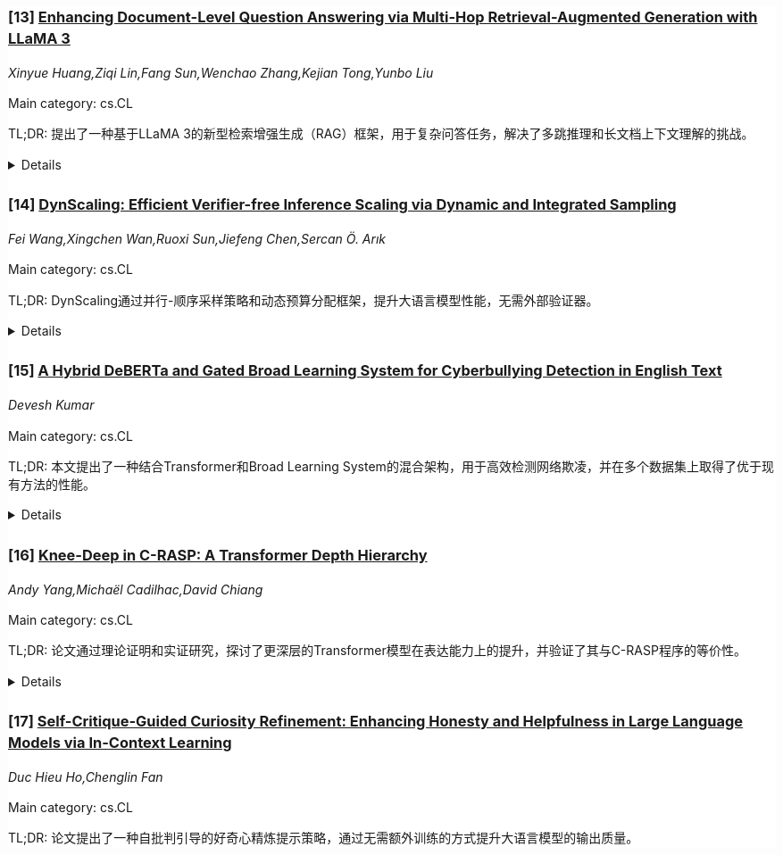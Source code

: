 ### [13] [Enhancing Document-Level Question Answering via Multi-Hop Retrieval-Augmented Generation with LLaMA 3](https://arxiv.org/abs/2506.16037)
*Xinyue Huang,Ziqi Lin,Fang Sun,Wenchao Zhang,Kejian Tong,Yunbo Liu*

Main category: cs.CL

TL;DR: 提出了一种基于LLaMA 3的新型检索增强生成（RAG）框架，用于复杂问答任务，解决了多跳推理和长文档上下文理解的挑战。


<details><summary>Details</summary></details>


### [14] [DynScaling: Efficient Verifier-free Inference Scaling via Dynamic and Integrated Sampling](https://arxiv.org/abs/2506.16043)
*Fei Wang,Xingchen Wan,Ruoxi Sun,Jiefeng Chen,Sercan Ö. Arık*

Main category: cs.CL

TL;DR: DynScaling通过并行-顺序采样策略和动态预算分配框架，提升大语言模型性能，无需外部验证器。


<details><summary>Details</summary></details>


### [15] [A Hybrid DeBERTa and Gated Broad Learning System for Cyberbullying Detection in English Text](https://arxiv.org/abs/2506.16052)
*Devesh Kumar*

Main category: cs.CL

TL;DR: 本文提出了一种结合Transformer和Broad Learning System的混合架构，用于高效检测网络欺凌，并在多个数据集上取得了优于现有方法的性能。


<details><summary>Details</summary></details>


### [16] [Knee-Deep in C-RASP: A Transformer Depth Hierarchy](https://arxiv.org/abs/2506.16055)
*Andy Yang,Michaël Cadilhac,David Chiang*

Main category: cs.CL

TL;DR: 论文通过理论证明和实证研究，探讨了更深层的Transformer模型在表达能力上的提升，并验证了其与C-RASP程序的等价性。


<details><summary>Details</summary></details>


### [17] [Self-Critique-Guided Curiosity Refinement: Enhancing Honesty and Helpfulness in Large Language Models via In-Context Learning](https://arxiv.org/abs/2506.16064)
*Duc Hieu Ho,Chenglin Fan*

Main category: cs.CL

TL;DR: 论文提出了一种自批判引导的好奇心精炼提示策略，通过无需额外训练的方式提升大语言模型的输出质量。
